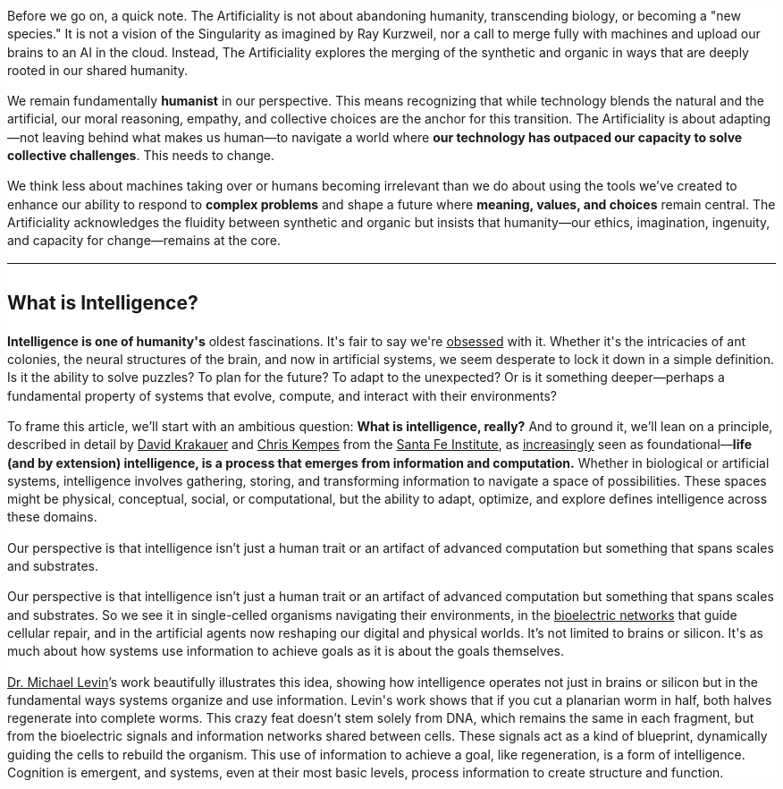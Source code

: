 Before we go on, a quick note. The Artificiality is not about abandoning humanity, transcending biology, or becoming a "new species." It is not a vision of the Singularity as imagined by Ray Kurzweil, nor a call to merge fully with machines and upload our brains to an AI in the cloud. Instead, The Artificiality explores the merging of the synthetic and organic in ways that are deeply rooted in our shared humanity.

We remain fundamentally **humanist** in our perspective. This means recognizing that while technology blends the natural and the artificial, our moral reasoning, empathy, and collective choices are the anchor for this transition. The Artificiality is about adapting—not leaving behind what makes us human—to navigate a world where **our technology has outpaced our capacity to solve collective challenges**. This needs to change.

We think less about machines taking over or humans becoming irrelevant than we do about using the tools we’ve created to enhance our ability to respond to **complex problems** and shape a future where **meaning, values, and choices** remain central. The Artificiality acknowledges the fluidity between synthetic and organic but insists that humanity—our ethics, imagination, ingenuity, and capacity for change—remains at the core.

---

## What is Intelligence?

**Intelligence is one of humanity's** oldest fascinations. It's fair to say we're [obsessed](https://houseofbeautifulbusiness.com/thedream?ref=artificiality.world) with it. Whether it's the intricacies of ant colonies, the neural structures of the brain, and now in artificial systems, we seem desperate to lock it down in a simple definition. Is it the ability to solve puzzles? To plan for the future? To adapt to the unexpected? Or is it something deeper—perhaps a fundamental property of systems that evolve, compute, and interact with their environments?

To frame this article, we’ll start with an ambitious question: **What is intelligence, really?** And to ground it, we’ll lean on a principle, described in detail by [David Krakauer](https://davidckrakauer.com/?ref=artificiality.world) and [Chris Kempes](https://www.santafe.edu/people/profile/chris-kempes?ref=artificiality.world) from the [Santa Fe Institute](https://www.santafe.edu/?ref=artificiality.world), as [increasingly](https://aeon.co/essays/is-life-a-complex-computational-process?ref=artificiality.world) seen as foundational—**life (and by extension) intelligence, is a process that emerges from information and computation.** Whether in biological or artificial systems, intelligence involves gathering, storing, and transforming information to navigate a space of possibilities. These spaces might be physical, conceptual, social, or computational, but the ability to adapt, optimize, and explore defines intelligence across these domains.

Our perspective is that intelligence isn’t just a human trait or an artifact of advanced computation but something that spans scales and substrates.

Our perspective is that intelligence isn’t just a human trait or an artifact of advanced computation but something that spans scales and substrates. So we see it in single-celled organisms navigating their environments, in the [bioelectric networks](https://www.youtube.com/watch?v=lIHUWOv4nkE&ref=artificiality.world) that guide cellular repair, and in the artificial agents now reshaping our digital and physical worlds. It’s not limited to brains or silicon. It's as much about how systems use information to achieve goals as it is about the goals themselves.

[Dr. Michael Levin](https://drmichaellevin.org/?ref=artificiality.world)’s work beautifully illustrates this idea, showing how intelligence operates not just in brains or silicon but in the fundamental ways systems organize and use information. Levin's work shows that if you cut a planarian worm in half, both halves regenerate into complete worms. This crazy feat doesn’t stem solely from DNA, which remains the same in each fragment, but from the bioelectric signals and information networks shared between cells. These signals act as a kind of blueprint, dynamically guiding the cells to rebuild the organism. This use of information to achieve a goal, like regeneration, is a form of intelligence. Cognition is emergent, and systems, even at their most basic levels, process information to create structure and function.

